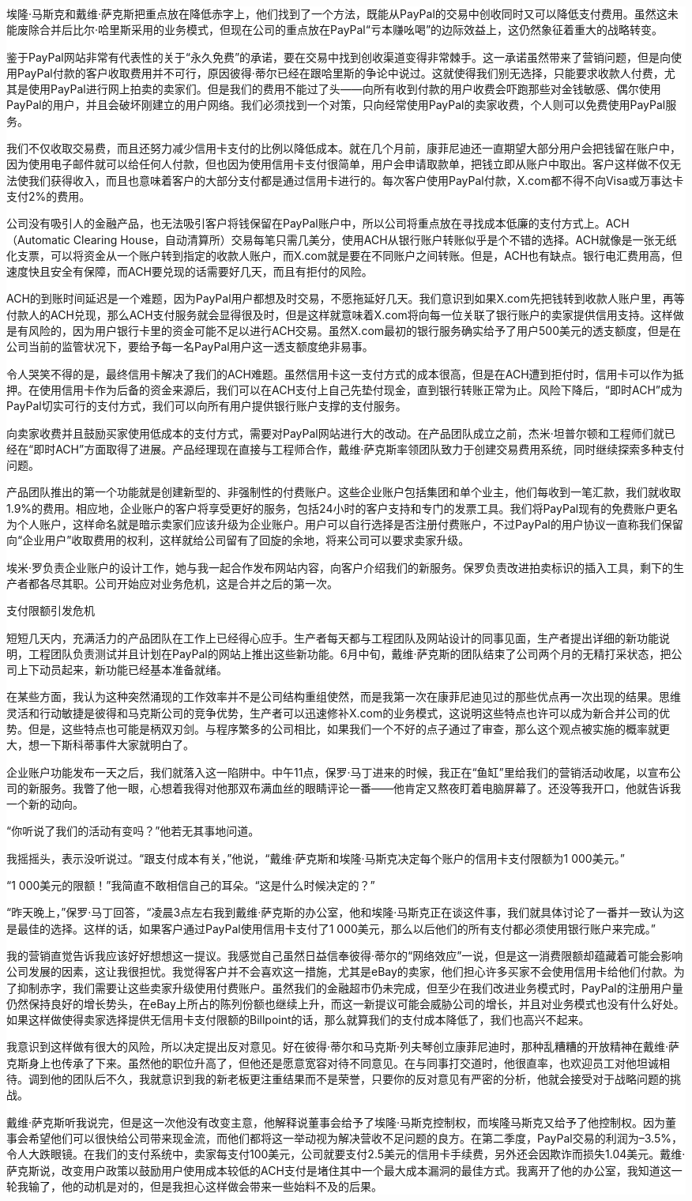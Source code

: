埃隆·马斯克和戴维·萨克斯把重点放在降低赤字上，他们找到了一个方法，既能从PayPal的交易中创收同时又可以降低支付费用。虽然这未能废除合并后比尔·哈里斯采用的业务模式，但现在公司的重点放在PayPal“亏本赚吆喝”的边际效益上，这仍然象征着重大的战略转变。

鉴于PayPal网站非常有代表性的关于“永久免费”的承诺，要在交易中找到创收渠道变得非常棘手。这一承诺虽然带来了营销问题，但是向使用PayPal付款的客户收取费用并不可行，原因彼得·蒂尔已经在跟哈里斯的争论中说过。这就使得我们别无选择，只能要求收款人付费，尤其是使用PayPal进行网上拍卖的卖家们。但是我们的费用不能过了头——向所有收到付款的用户收费会吓跑那些对金钱敏感、偶尔使用PayPal的用户，并且会破坏刚建立的用户网络。我们必须找到一个对策，只向经常使用PayPal的卖家收费，个人则可以免费使用PayPal服务。

我们不仅收取交易费，而且还努力减少信用卡支付的比例以降低成本。就在几个月前，康菲尼迪还一直期望大部分用户会把钱留在账户中，因为使用电子邮件就可以给任何人付款，但也因为使用信用卡支付很简单，用户会申请取款单，把钱立即从账户中取出。客户这样做不仅无法使我们获得收入，而且也意味着客户的大部分支付都是通过信用卡进行的。每次客户使用PayPal付款，X.com都不得不向Visa或万事达卡支付2%的费用。

公司没有吸引人的金融产品，也无法吸引客户将钱保留在PayPal账户中，所以公司将重点放在寻找成本低廉的支付方式上。ACH（Automatic Clearing House，自动清算所）交易每笔只需几美分，使用ACH从银行账户转账似乎是个不错的选择。ACH就像是一张无纸化支票，可以将资金从一个账户转到指定的收款人账户，而X.com就是要在不同账户之间转账。但是，ACH也有缺点。银行电汇费用高，但速度快且安全有保障，而ACH要兑现的话需要好几天，而且有拒付的风险。

ACH的到账时间延迟是一个难题，因为PayPal用户都想及时交易，不愿拖延好几天。我们意识到如果X.com先把钱转到收款人账户里，再等付款人的ACH兑现，那么ACH支付服务就会显得很及时，但是这样就意味着X.com将向每一位关联了银行账户的卖家提供信用支持。这样做是有风险的，因为用户银行卡里的资金可能不足以进行ACH交易。虽然X.com最初的银行服务确实给予了用户500美元的透支额度，但是在公司当前的监管状况下，要给予每一名PayPal用户这一透支额度绝非易事。

令人哭笑不得的是，最终信用卡解决了我们的ACH难题。虽然信用卡这一支付方式的成本很高，但是在ACH遭到拒付时，信用卡可以作为抵押。在使用信用卡作为后备的资金来源后，我们可以在ACH支付上自己先垫付现金，直到银行转账正常为止。风险下降后，“即时ACH”成为PayPal切实可行的支付方式，我们可以向所有用户提供银行账户支撑的支付服务。

向卖家收费并且鼓励买家使用低成本的支付方式，需要对PayPal网站进行大的改动。在产品团队成立之前，杰米·坦普尔顿和工程师们就已经在“即时ACH”方面取得了进展。产品经理现在直接与工程师合作，戴维·萨克斯率领团队致力于创建交易费用系统，同时继续探索多种支付问题。

产品团队推出的第一个功能就是创建新型的、非强制性的付费账户。这些企业账户包括集团和单个业主，他们每收到一笔汇款，我们就收取1.9%的费用。相应地，企业账户的客户将享受更好的服务，包括24小时的客户支持和专门的发票工具。我们将PayPal现有的免费账户更名为个人账户，这样命名就是暗示卖家们应该升级为企业账户。用户可以自行选择是否注册付费账户，不过PayPal的用户协议一直称我们保留向“企业用户”收取费用的权利，这样就给公司留有了回旋的余地，将来公司可以要求卖家升级。

埃米·罗负责企业账户的设计工作，她与我一起合作发布网站内容，向客户介绍我们的新服务。保罗负责改进拍卖标识的插入工具，剩下的生产者都各尽其职。公司开始应对业务危机，这是合并之后的第一次。

支付限额引发危机

短短几天内，充满活力的产品团队在工作上已经得心应手。生产者每天都与工程团队及网站设计的同事见面，生产者提出详细的新功能说明，工程团队负责测试并且计划在PayPal的网站上推出这些新功能。6月中旬，戴维·萨克斯的团队结束了公司两个月的无精打采状态，把公司上下动员起来，新功能已经基本准备就绪。

在某些方面，我认为这种突然涌现的工作效率并不是公司结构重组使然，而是我第一次在康菲尼迪见过的那些优点再一次出现的结果。思维灵活和行动敏捷是彼得和马克斯公司的竞争优势，生产者可以迅速修补X.com的业务模式，这说明这些特点也许可以成为新合并公司的优势。但是，这些特点也可能是柄双刃剑。与程序繁多的公司相比，如果我们一个不好的点子通过了审查，那么这个观点被实施的概率就更大，想一下斯科蒂事件大家就明白了。

企业账户功能发布一天之后，我们就落入这一陷阱中。中午11点，保罗·马丁进来的时候，我正在“鱼缸”里给我们的营销活动收尾，以宣布公司的新服务。我瞥了他一眼，心想着我得对他那双布满血丝的眼睛评论一番——他肯定又熬夜盯着电脑屏幕了。还没等我开口，他就告诉我一个新的动向。

“你听说了我们的活动有变吗？”他若无其事地问道。

我摇摇头，表示没听说过。“跟支付成本有关，”他说，“戴维·萨克斯和埃隆·马斯克决定每个账户的信用卡支付限额为1 000美元。”

“1 000美元的限额！”我简直不敢相信自己的耳朵。“这是什么时候决定的？”

“昨天晚上，”保罗·马丁回答，“凌晨3点左右我到戴维·萨克斯的办公室，他和埃隆·马斯克正在谈这件事，我们就具体讨论了一番并一致认为这是最佳的选择。这样的话，如果客户通过PayPal使用信用卡支付了1 000美元，那么以后他们的所有支付都必须使用银行账户来完成。”

我的营销直觉告诉我应该好好想想这一提议。我感觉自己虽然日益信奉彼得·蒂尔的“网络效应”一说，但是这一消费限额却蕴藏着可能会影响公司发展的因素，这让我很担忧。我觉得客户并不会喜欢这一措施，尤其是eBay的卖家，他们担心许多买家不会使用信用卡给他们付款。为了抑制赤字，我们需要让这些卖家升级使用付费账户。虽然我们的金融超市仍未完成，但至少在我们改进业务模式时，PayPal的注册用户量仍然保持良好的增长势头，在eBay上所占的陈列份额也继续上升，而这一新提议可能会威胁公司的增长，并且对业务模式也没有什么好处。如果这样做使得卖家选择提供无信用卡支付限额的Billpoint的话，那么就算我们的支付成本降低了，我们也高兴不起来。

我意识到这样做有很大的风险，所以决定提出反对意见。好在彼得·蒂尔和马克斯·列夫琴创立康菲尼迪时，那种乱糟糟的开放精神在戴维·萨克斯身上也传承了下来。虽然他的职位升高了，但他还是愿意宽容对待不同意见。在与同事打交道时，他很直率，也欢迎员工对他坦诚相待。调到他的团队后不久，我就意识到我的新老板更注重结果而不是荣誉，只要你的反对意见有严密的分析，他就会接受对于战略问题的挑战。

戴维·萨克斯听我说完，但是这一次他没有改变主意，他解释说董事会给予了埃隆·马斯克控制权，而埃隆马斯克又给予了他控制权。因为董事会希望他们可以很快给公司带来现金流，而他们都将这一举动视为解决营收不足问题的良方。在第二季度，PayPal交易的利润为–3.5%，令人大跌眼镜。在我们的支付系统中，卖家每支付100美元，公司就要支付2.5美元的信用卡手续费，另外还会因欺诈而损失1.04美元。戴维·萨克斯说，改变用户政策以鼓励用户使用成本较低的ACH支付是堵住其中一个最大成本漏洞的最佳方式。我离开了他的办公室，我知道这一轮我输了，他的动机是对的，但是我担心这样做会带来一些始料不及的后果。
